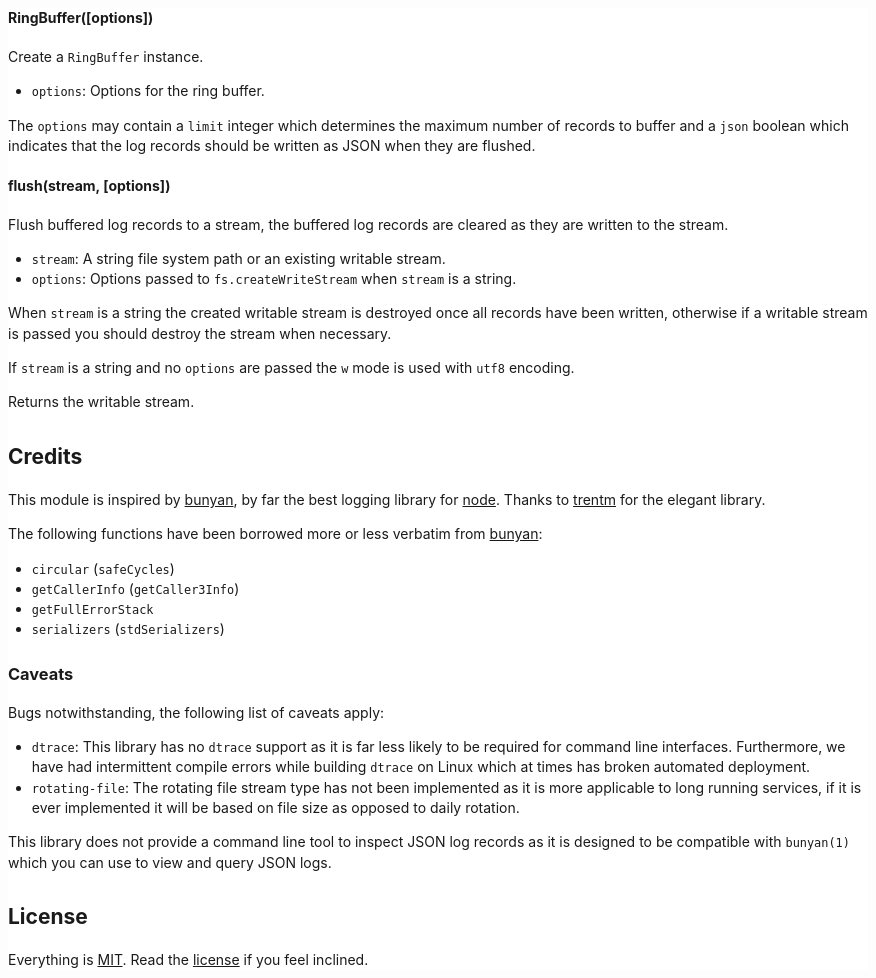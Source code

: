 #### RingBuffer([options])

Create a `RingBuffer` instance.

* `options`: Options for the ring buffer.

The `options` may contain a `limit` integer which determines the maximum number of records to buffer and a `json` boolean which indicates that the log records should be written as JSON when they are flushed.

#### flush(stream, [options])

Flush buffered log records to a stream, the buffered log records are cleared as they are written to the stream.

* `stream`: A string file system path or an existing writable stream.
* `options`: Options passed to `fs.createWriteStream` when `stream` is a string.

When `stream` is a string the created writable stream is destroyed once all records have been written, otherwise if a writable stream is passed you should destroy the stream when necessary.

If `stream` is a string and no `options` are passed the `w` mode is used with `utf8` encoding.

Returns the writable stream.

## Credits

This module is inspired by [bunyan][bunyan], by far the best logging library for [node][node]. Thanks to [trentm][trentm] for the elegant library.

The following functions have been borrowed more or less verbatim from [bunyan][bunyan]:

* `circular` (`safeCycles`)
* `getCallerInfo` (`getCaller3Info`)
* `getFullErrorStack`
* `serializers` (`stdSerializers`)

### Caveats

Bugs notwithstanding, the following list of caveats apply:

* `dtrace`: This library has no `dtrace` support as it is far less likely to be required for command line interfaces. Furthermore, we have had intermittent compile errors while building `dtrace` on Linux which at times has broken automated deployment.
* `rotating-file`: The rotating file stream type has not been implemented as it is more applicable to long running services, if it is ever implemented it will be based on file size as opposed to daily rotation.

This library does not provide a command line tool to inspect JSON log records as it is designed to be compatible with `bunyan(1)` which you can use to view and query JSON logs.

## License

Everything is [MIT](http://en.wikipedia.org/wiki/MIT_License). Read the [license](/LICENSE) if you feel inclined.


[ttycolor]: https://github.com/freeformsystems/ttycolor
[bunyan]: https://github.com/trentm/node-bunyan
[node]: http://nodejs.org/
[trentm]: https://github.com/trentm
[bin]: https://github.com/freeformsystems/cli-logger/tree/master/bin
[test suite]: https://github.com/freeformsystems/cli-logger/tree/master/test/unit
[child]: https://github.com/freeformsystems/cli-logger/tree/master/bin/child
[color]: https://github.com/freeformsystems/cli-logger/tree/master/bin/color
[json]: https://github.com/freeformsystems/cli-logger/tree/master/bin/json
[prefix]: https://github.com/freeformsystems/cli-logger/tree/master/bin/prefix
[record]: https://github.com/freeformsystems/cli-logger/tree/master/bin/record
[ringbuffer]: https://github.com/freeformsystems/cli-logger/tree/master/bin/ringbuffer
[serialize]: https://github.com/freeformsystems/cli-logger/tree/master/bin/serialize
[source]: https://github.com/freeformsystems/cli-logger/tree/master/bin/source